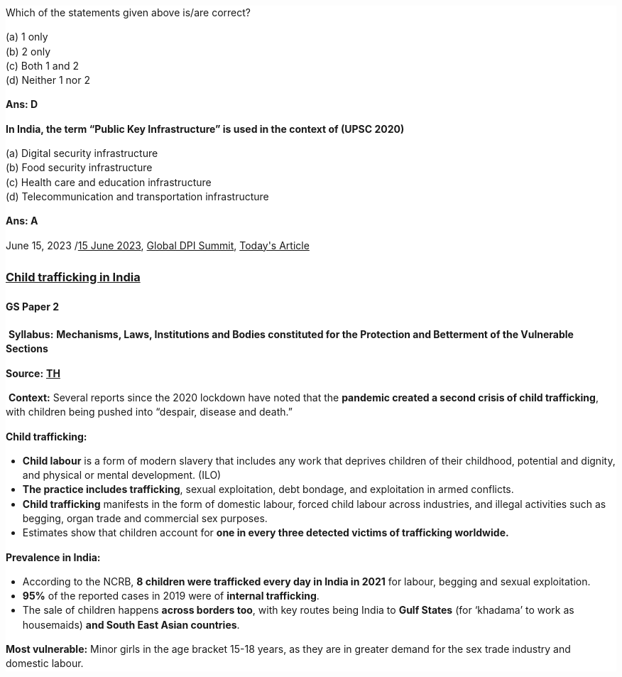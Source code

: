 Which of the statements given above is/are correct?

(a) 1 only  
(b) 2 only  
(c) Both 1 and 2  
(d) Neither 1 nor 2

**Ans: D**

**In India, the term “Public Key Infrastructure” is used in the context of (UPSC 2020)**

(a) Digital security infrastructure  
(b) Food security infrastructure  
(c) Health care and education infrastructure  
(d) Telecommunication and transportation infrastructure

**Ans: A**

June 15, 2023 /[15 June 2023](https://www.insightsonindia.com/category/15-june-2023/ "15 June 2023"), [Global DPI Summit](https://www.insightsonindia.com/tag/global-dpi-summit/ "Global DPI Summit"), [Today's Article](https://www.insightsonindia.com/category/today-article/ "Today's Article")

### [Child trafficking in India](https://www.insightsonindia.com/2023/06/15/child-trafficking-in-india/)

#### **GS Paper 2**

 **Syllabus:** **Mechanisms, Laws, Institutions and Bodies constituted for the Protection and Betterment of the Vulnerable Sections**

**Source:** [**TH**](https://www.thehindu.com/news/national/explained-what-has-india-done-to-address-child-trafficking/article66945216.ece#:~:text=The%20Prohibition%20of%20Child%20Marriage,during%20the%20COVID%2D19%20pandemic.)

 **Context:** Several reports since the 2020 lockdown have noted that the **pandemic created a second crisis of child trafficking**, with children being pushed into “despair, disease and death.”

**Child trafficking:**

- **Child labour** is a form of modern slavery that includes any work that deprives children of their childhood, potential and dignity, and physical or mental development. (ILO)
- **The practice includes trafficking**, sexual exploitation, debt bondage, and exploitation in armed conflicts.
- **Child trafficking** manifests in the form of domestic labour, forced child labour across industries, and illegal activities such as begging, organ trade and commercial sex purposes.
- Estimates show that children account for **one in every three detected victims of trafficking worldwide.**

**Prevalence in India:**

- According to the NCRB, **8 children were trafficked every day in India in 2021** for labour, begging and sexual exploitation.
- **95%** of the reported cases in 2019 were of **internal trafficking**.
- The sale of children happens **across borders too**, with key routes being India to **Gulf States** (for ‘khadama’ to work as housemaids) **and South East Asian countries**.

**Most vulnerable:** Minor girls in the age bracket 15-18 years, as they are in greater demand for the sex trade industry and domestic labour.
